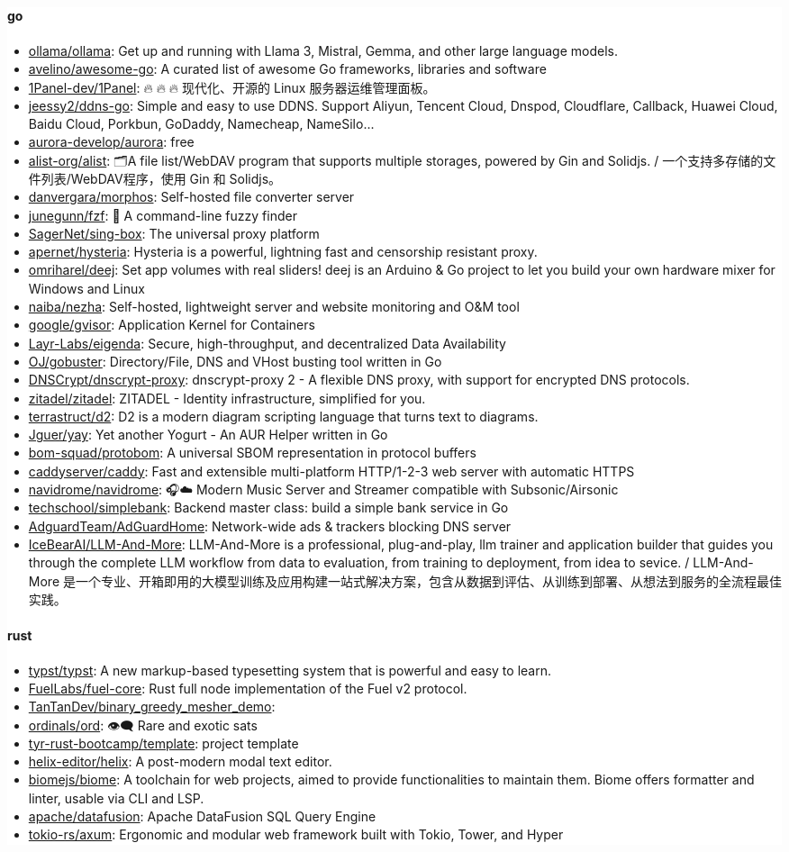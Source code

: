 #### go
* [ollama/ollama](https://github.com/ollama/ollama): Get up and running with Llama 3, Mistral, Gemma, and other large language models.
* [avelino/awesome-go](https://github.com/avelino/awesome-go): A curated list of awesome Go frameworks, libraries and software
* [1Panel-dev/1Panel](https://github.com/1Panel-dev/1Panel): 🔥 🔥 🔥 现代化、开源的 Linux 服务器运维管理面板。
* [jeessy2/ddns-go](https://github.com/jeessy2/ddns-go): Simple and easy to use DDNS. Support Aliyun, Tencent Cloud, Dnspod, Cloudflare, Callback, Huawei Cloud, Baidu Cloud, Porkbun, GoDaddy, Namecheap, NameSilo...
* [aurora-develop/aurora](https://github.com/aurora-develop/aurora): free
* [alist-org/alist](https://github.com/alist-org/alist): 🗂️A file list/WebDAV program that supports multiple storages, powered by Gin and Solidjs. / 一个支持多存储的文件列表/WebDAV程序，使用 Gin 和 Solidjs。
* [danvergara/morphos](https://github.com/danvergara/morphos): Self-hosted file converter server
* [junegunn/fzf](https://github.com/junegunn/fzf): 🌸 A command-line fuzzy finder
* [SagerNet/sing-box](https://github.com/SagerNet/sing-box): The universal proxy platform
* [apernet/hysteria](https://github.com/apernet/hysteria): Hysteria is a powerful, lightning fast and censorship resistant proxy.
* [omriharel/deej](https://github.com/omriharel/deej): Set app volumes with real sliders! deej is an Arduino & Go project to let you build your own hardware mixer for Windows and Linux
* [naiba/nezha](https://github.com/naiba/nezha): Self-hosted, lightweight server and website monitoring and O&M tool
* [google/gvisor](https://github.com/google/gvisor): Application Kernel for Containers
* [Layr-Labs/eigenda](https://github.com/Layr-Labs/eigenda): Secure, high-throughput, and decentralized Data Availability
* [OJ/gobuster](https://github.com/OJ/gobuster): Directory/File, DNS and VHost busting tool written in Go
* [DNSCrypt/dnscrypt-proxy](https://github.com/DNSCrypt/dnscrypt-proxy): dnscrypt-proxy 2 - A flexible DNS proxy, with support for encrypted DNS protocols.
* [zitadel/zitadel](https://github.com/zitadel/zitadel): ZITADEL - Identity infrastructure, simplified for you.
* [terrastruct/d2](https://github.com/terrastruct/d2): D2 is a modern diagram scripting language that turns text to diagrams.
* [Jguer/yay](https://github.com/Jguer/yay): Yet another Yogurt - An AUR Helper written in Go
* [bom-squad/protobom](https://github.com/bom-squad/protobom): A universal SBOM representation in protocol buffers
* [caddyserver/caddy](https://github.com/caddyserver/caddy): Fast and extensible multi-platform HTTP/1-2-3 web server with automatic HTTPS
* [navidrome/navidrome](https://github.com/navidrome/navidrome): 🎧☁️ Modern Music Server and Streamer compatible with Subsonic/Airsonic
* [techschool/simplebank](https://github.com/techschool/simplebank): Backend master class: build a simple bank service in Go
* [AdguardTeam/AdGuardHome](https://github.com/AdguardTeam/AdGuardHome): Network-wide ads & trackers blocking DNS server
* [IceBearAI/LLM-And-More](https://github.com/IceBearAI/LLM-And-More): LLM-And-More is a professional, plug-and-play, llm trainer and application builder that guides you through the complete LLM workflow from data to evaluation, from training to deployment, from idea to sevice. / LLM-And-More 是一个专业、开箱即用的大模型训练及应用构建一站式解决方案，包含从数据到评估、从训练到部署、从想法到服务的全流程最佳实践。

#### rust
* [typst/typst](https://github.com/typst/typst): A new markup-based typesetting system that is powerful and easy to learn.
* [FuelLabs/fuel-core](https://github.com/FuelLabs/fuel-core): Rust full node implementation of the Fuel v2 protocol.
* [TanTanDev/binary_greedy_mesher_demo](https://github.com/TanTanDev/binary_greedy_mesher_demo): 
* [ordinals/ord](https://github.com/ordinals/ord): 👁‍🗨 Rare and exotic sats
* [tyr-rust-bootcamp/template](https://github.com/tyr-rust-bootcamp/template): project template
* [helix-editor/helix](https://github.com/helix-editor/helix): A post-modern modal text editor.
* [biomejs/biome](https://github.com/biomejs/biome): A toolchain for web projects, aimed to provide functionalities to maintain them. Biome offers formatter and linter, usable via CLI and LSP.
* [apache/datafusion](https://github.com/apache/datafusion): Apache DataFusion SQL Query Engine
* [tokio-rs/axum](https://github.com/tokio-rs/axum): Ergonomic and modular web framework built with Tokio, Tower, and Hyper